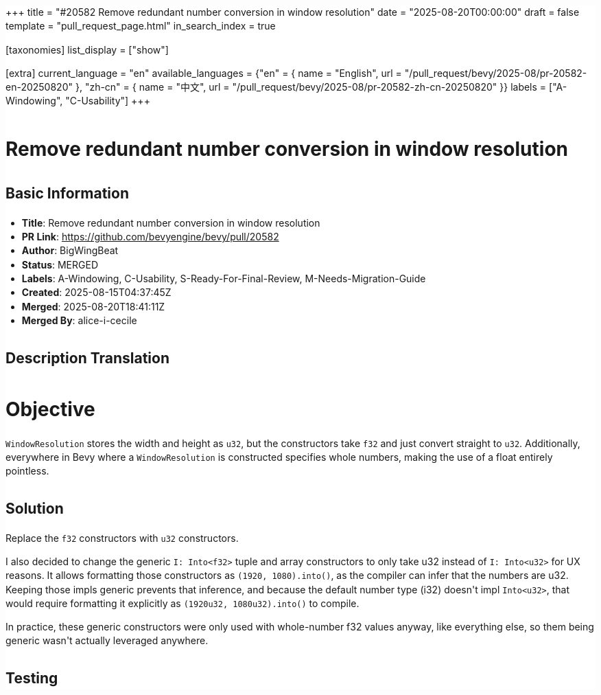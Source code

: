 +++
title = "#20582 Remove redundant number conversion in window resolution"
date = "2025-08-20T00:00:00"
draft = false
template = "pull_request_page.html"
in_search_index = true

[taxonomies]
list_display = ["show"]

[extra]
current_language = "en"
available_languages = {"en" = { name = "English", url = "/pull_request/bevy/2025-08/pr-20582-en-20250820" }, "zh-cn" = { name = "中文", url = "/pull_request/bevy/2025-08/pr-20582-zh-cn-20250820" }}
labels = ["A-Windowing", "C-Usability"]
+++

# Remove redundant number conversion in window resolution

## Basic Information
- **Title**: Remove redundant number conversion in window resolution
- **PR Link**: https://github.com/bevyengine/bevy/pull/20582
- **Author**: BigWingBeat
- **Status**: MERGED
- **Labels**: A-Windowing, C-Usability, S-Ready-For-Final-Review, M-Needs-Migration-Guide
- **Created**: 2025-08-15T04:37:45Z
- **Merged**: 2025-08-20T18:41:11Z
- **Merged By**: alice-i-cecile

## Description Translation
# Objective

`WindowResolution` stores the width and height as `u32`, but the constructors take `f32` and just convert straight to `u32`. Additionally, everywhere in Bevy where a `WindowResolution` is constructed specifies whole numbers, making the use of a float entirely pointless.

## Solution

Replace the `f32` constructors with `u32` constructors.

I also decided to change the generic `I: Into<f32>` tuple and array constructors to only take u32 instead of `I: Into<u32>` for UX reasons. It allows formatting those constructors as `(1920, 1080).into()`, as the compiler can infer that the numbers are u32. Keeping those impls generic prevents that inference, and because the default number type (i32) doesn't impl `Into<u32>`, that would require formatting it explicitly as `(1920u32, 1080u32).into()` to compile.

In practice, these generic constructors were only used with whole-number f32 values anyway, like everything else, so them being generic wasn't actually leveraged anywhere.

## Testing
